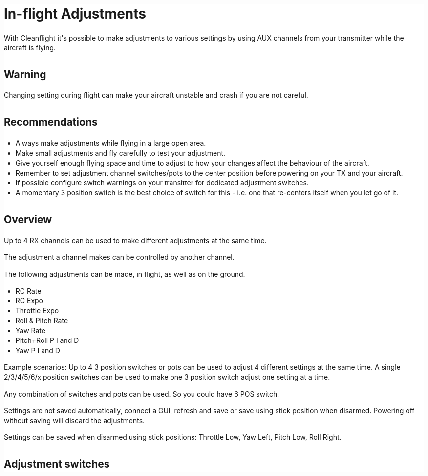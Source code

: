 # In-flight Adjustments

With Cleanflight it's possible to make adjustments to various settings by using AUX channels from your transmitter while the aircraft is flying.

## Warning

Changing setting during flight can make your aircraft unstable and crash if you are not careful.

## Recommendations

* Always make adjustments while flying in a large open area.
* Make small adjustments and fly carefully to test your adjustment.
* Give yourself enough flying space and time to adjust to how your changes affect the behaviour of the aircraft.
* Remember to set adjustment channel switches/pots to the center position before powering on your TX and your aircraft.
* If possible configure switch warnings on your transitter for dedicated adjustment switches. 
* A momentary 3 position switch is the best choice of switch for this - i.e. one that re-centers itself when you let go of it.

## Overview

Up to 4 RX channels can be used to make different adjustments at the same time.

The adjustment a channel makes can be controlled by another channel.

The following adjustments can be made, in flight, as well as on the ground.

* RC Rate
* RC Expo
* Throttle Expo
* Roll & Pitch Rate
* Yaw Rate
* Pitch+Roll P I and D
* Yaw P I and D

Example scenarios:
Up to 4 3 position switches or pots can be used to adjust 4 different settings at the same time.
A single 2/3/4/5/6/x position switches can be used to make one 3 position switch adjust one setting at a time.

Any combination of switches and pots can be used.  So you could have 6 POS switch.

Settings are not saved automatically, connect a GUI, refresh and save or save using stick position when disarmed.
Powering off without saving will discard the adjustments.

Settings can be saved when disarmed using stick positions: Throttle Low, Yaw Left, Pitch Low, Roll Right.

## Adjustment switches
